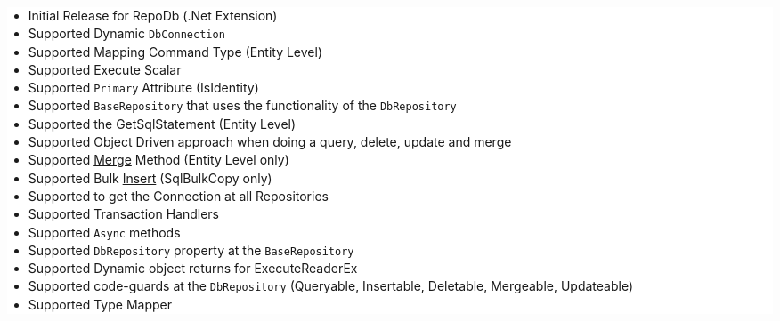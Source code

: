 - Initial Release for RepoDb (.Net Extension)
- Supported Dynamic `DbConnection`
- Supported Mapping Command Type (Entity Level)
- Supported Execute Scalar
- Supported `Primary` Attribute (IsIdentity)
- Supported `BaseRepository` that uses the functionality of the `DbRepository`
- Supported the GetSqlStatement (Entity Level)
- Supported Object Driven approach when doing a query, delete, update and merge
- Supported [Merge](/operation/merge) Method (Entity Level only)
- Supported Bulk [Insert](/operation/insert) (SqlBulkCopy only)
- Supported to get the Connection at all Repositories
- Supported Transaction Handlers
- Supported `Async` methods
- Supported `DbRepository` property at the `BaseRepository`
- Supported Dynamic object returns for ExecuteReaderEx
- Supported code-guards at the `DbRepository` (Queryable, Insertable, Deletable, Mergeable, Updateable)
- Supported Type Mapper
